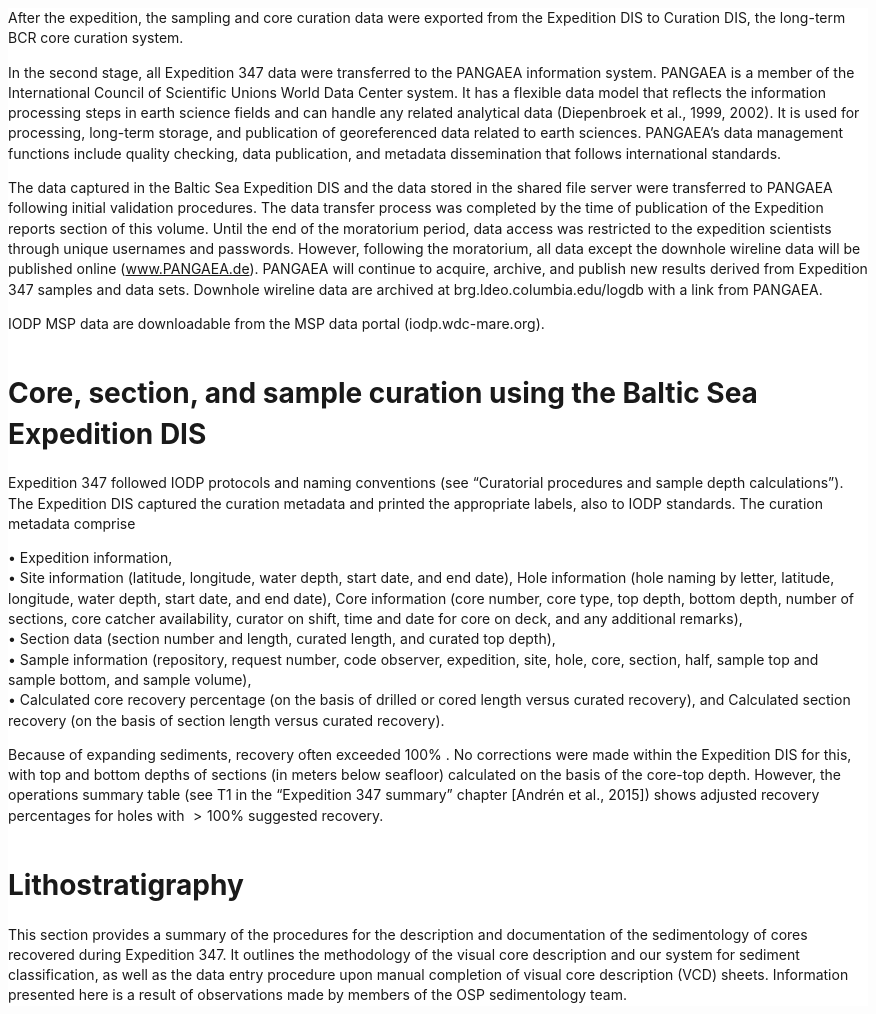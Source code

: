 After the expedition, the sampling and core curation data were exported from the Expedition DIS to Curation DIS, the long-term BCR core curation system.  

In the second stage, all Expedition 347 data were transferred to the PANGAEA information system. PANGAEA is a member of the International Council of Scientific Unions World Data Center system. It has a flexible data model that reflects the information processing steps in earth science fields and can handle any related analytical data (Diepenbroek et al., 1999, 2002). It is used for processing, long-term storage, and publication of georeferenced data related to earth sciences. PANGAEA’s data management functions include quality checking, data publication, and metadata dissemination that follows international standards.  

The data captured in the Baltic Sea Expedition DIS and the data stored in the shared file server were transferred to PANGAEA following initial validation procedures. The data transfer process was completed by the time of publication of the Expedition reports section of this volume. Until the end of the moratorium period, data access was restricted to the expedition scientists through unique usernames and passwords. However, following the moratorium, all data except the downhole wireline data will be published online (www.PANGAEA.de). PANGAEA will continue to acquire, archive, and publish new results derived from Expedition 347 samples and data sets. Downhole wireline data are archived at brg.ldeo.columbia.edu/logdb with a link from PANGAEA.  

IODP MSP data are downloadable from the MSP data portal (iodp.wdc-mare.org).  

# Core, section, and sample curation using the Baltic Sea Expedition DIS  

Expedition 347 followed IODP protocols and naming conventions (see “Curatorial procedures and sample depth calculations”). The Expedition DIS captured the curation metadata and printed the appropriate labels, also to IODP standards. The curation metadata comprise  

• Expedition information,   
• Site information (latitude, longitude, water depth, start date, and end date), Hole information (hole naming by letter, latitude, longitude, water depth, start date, and end date), Core information (core number, core type, top depth, bottom depth, number of sections, core catcher availability, curator on shift, time and date for core on deck, and any additional remarks),   
• Section data (section number and length, curated length, and curated top depth),   
• Sample information (repository, request number, code observer, expedition, site, hole, core, section, half, sample top and sample bottom, and sample volume),   
• Calculated core recovery percentage (on the basis of drilled or cored length versus curated recovery), and Calculated section recovery (on the basis of section length versus curated recovery).  

Because of expanding sediments, recovery often exceeded $100\%$ . No corrections were made within the Expedition DIS for this, with top and bottom depths of sections (in meters below seafloor) calculated on the basis of the core-top depth. However, the operations summary table (see T1 in the “Expedition 347 summary” chapter [Andrén et al., 2015]) shows adjusted recovery percentages for holes with ${>}100\%$ suggested recovery.  

# Lithostratigraphy  

This section provides a summary of the procedures for the description and documentation of the sedimentology of cores recovered during Expedition 347. It outlines the methodology of the visual core description and our system for sediment classification, as well as the data entry procedure upon manual completion of visual core description (VCD) sheets. Information presented here is a result of observations made by members of the OSP sedimentology team.  
